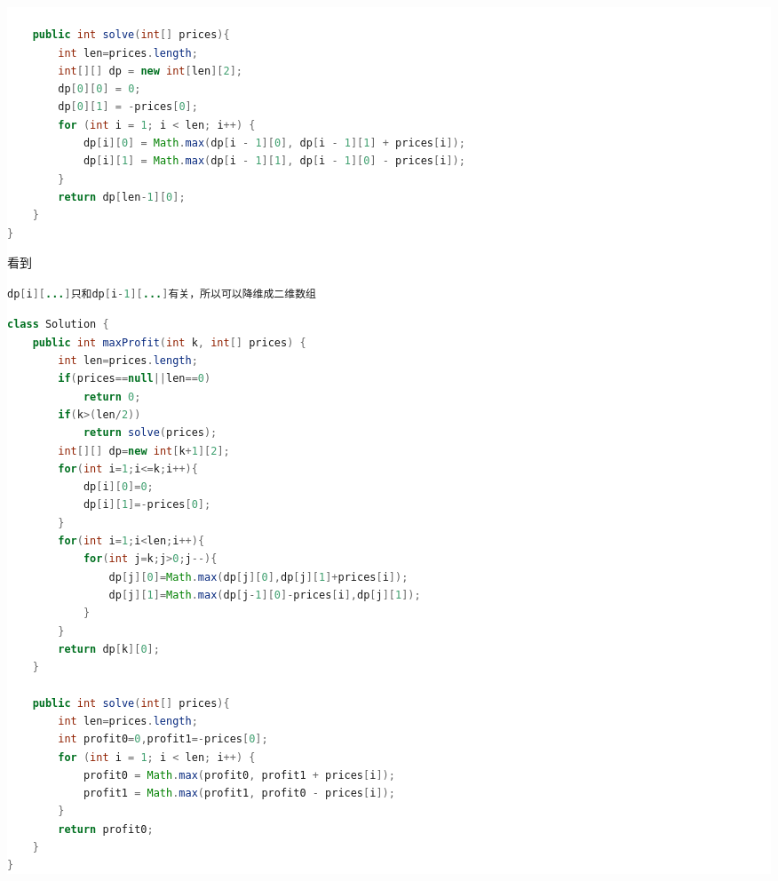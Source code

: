 ```java

    public int solve(int[] prices){
        int len=prices.length;
        int[][] dp = new int[len][2];
        dp[0][0] = 0;
        dp[0][1] = -prices[0];
        for (int i = 1; i < len; i++) {
            dp[i][0] = Math.max(dp[i - 1][0], dp[i - 1][1] + prices[i]);
            dp[i][1] = Math.max(dp[i - 1][1], dp[i - 1][0] - prices[i]);
        }
        return dp[len-1][0];       
    }
}
```

看到

```java
dp[i][...]只和dp[i-1][...]有关，所以可以降维成二维数组
```

```java
class Solution {
    public int maxProfit(int k, int[] prices) {
        int len=prices.length;
        if(prices==null||len==0)
            return 0;
        if(k>(len/2))
            return solve(prices);
        int[][] dp=new int[k+1][2];
        for(int i=1;i<=k;i++){
            dp[i][0]=0;
            dp[i][1]=-prices[0]; 
        }
        for(int i=1;i<len;i++){
            for(int j=k;j>0;j--){
                dp[j][0]=Math.max(dp[j][0],dp[j][1]+prices[i]);
                dp[j][1]=Math.max(dp[j-1][0]-prices[i],dp[j][1]);    
            }
        }       
        return dp[k][0];
    }

    public int solve(int[] prices){
        int len=prices.length;
        int profit0=0,profit1=-prices[0];
        for (int i = 1; i < len; i++) {
            profit0 = Math.max(profit0, profit1 + prices[i]);
            profit1 = Math.max(profit1, profit0 - prices[i]);
        }
        return profit0;       
    }
}
```
